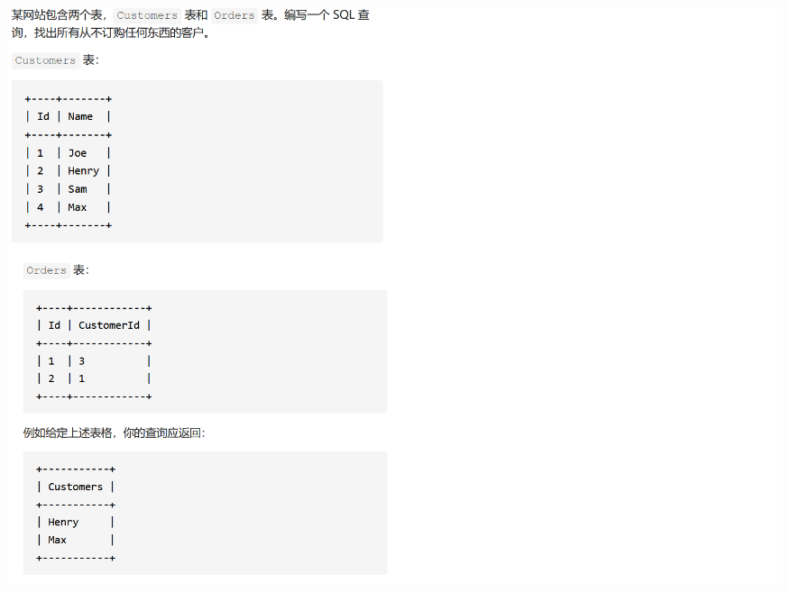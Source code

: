 <img src = 'https://github.com/leopardv10/MySQL/blob/master/images/183.1.png?raw=true' width = 50%>

<img src = 'https://github.com/leopardv10/MySQL/blob/master/images/183.2.png?raw=true' width = 50%>

